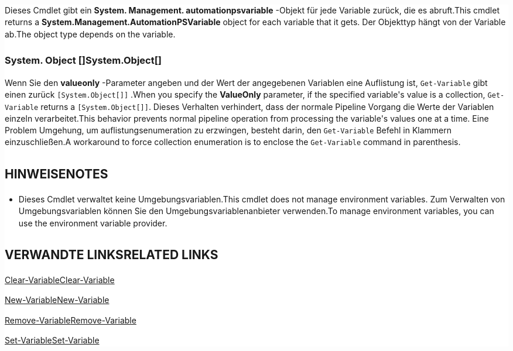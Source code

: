 <span data-ttu-id="dd18f-150">Dieses Cmdlet gibt ein **System. Management. automationpsvariable** -Objekt für jede Variable zurück, die es abruft.</span><span class="sxs-lookup"><span data-stu-id="dd18f-150">This cmdlet returns a **System.Management.AutomationPSVariable** object for each variable that it gets.</span></span> <span data-ttu-id="dd18f-151">Der Objekttyp hängt von der Variable ab.</span><span class="sxs-lookup"><span data-stu-id="dd18f-151">The object type depends on the variable.</span></span>

### <span data-ttu-id="dd18f-152">System. Object []</span><span class="sxs-lookup"><span data-stu-id="dd18f-152">System.Object[]</span></span>

<span data-ttu-id="dd18f-153">Wenn Sie den **valueonly** -Parameter angeben und der Wert der angegebenen Variablen eine Auflistung ist, `Get-Variable` gibt einen zurück `[System.Object[]]` .</span><span class="sxs-lookup"><span data-stu-id="dd18f-153">When you specify the **ValueOnly** parameter, if the specified variable's value is a collection, `Get-Variable` returns a `[System.Object[]]`.</span></span> <span data-ttu-id="dd18f-154">Dieses Verhalten verhindert, dass der normale Pipeline Vorgang die Werte der Variablen einzeln verarbeitet.</span><span class="sxs-lookup"><span data-stu-id="dd18f-154">This behavior prevents normal pipeline operation from processing the variable's values one at a time.</span></span> <span data-ttu-id="dd18f-155">Eine Problem Umgehung, um auflistungsenumeration zu erzwingen, besteht darin, den `Get-Variable` Befehl in Klammern einzuschließen.</span><span class="sxs-lookup"><span data-stu-id="dd18f-155">A workaround to force collection enumeration is to enclose the `Get-Variable` command in parenthesis.</span></span>

## <span data-ttu-id="dd18f-156">HINWEISE</span><span class="sxs-lookup"><span data-stu-id="dd18f-156">NOTES</span></span>

- <span data-ttu-id="dd18f-157">Dieses Cmdlet verwaltet keine Umgebungsvariablen.</span><span class="sxs-lookup"><span data-stu-id="dd18f-157">This cmdlet does not manage environment variables.</span></span> <span data-ttu-id="dd18f-158">Zum Verwalten von Umgebungsvariablen können Sie den Umgebungsvariablenanbieter verwenden.</span><span class="sxs-lookup"><span data-stu-id="dd18f-158">To manage environment variables, you can use the environment variable provider.</span></span>

## <span data-ttu-id="dd18f-159">VERWANDTE LINKS</span><span class="sxs-lookup"><span data-stu-id="dd18f-159">RELATED LINKS</span></span>

[<span data-ttu-id="dd18f-160">Clear-Variable</span><span class="sxs-lookup"><span data-stu-id="dd18f-160">Clear-Variable</span></span>](Clear-Variable.md)

[<span data-ttu-id="dd18f-161">New-Variable</span><span class="sxs-lookup"><span data-stu-id="dd18f-161">New-Variable</span></span>](New-Variable.md)

[<span data-ttu-id="dd18f-162">Remove-Variable</span><span class="sxs-lookup"><span data-stu-id="dd18f-162">Remove-Variable</span></span>](Remove-Variable.md)

[<span data-ttu-id="dd18f-163">Set-Variable</span><span class="sxs-lookup"><span data-stu-id="dd18f-163">Set-Variable</span></span>](Set-Variable.md)

